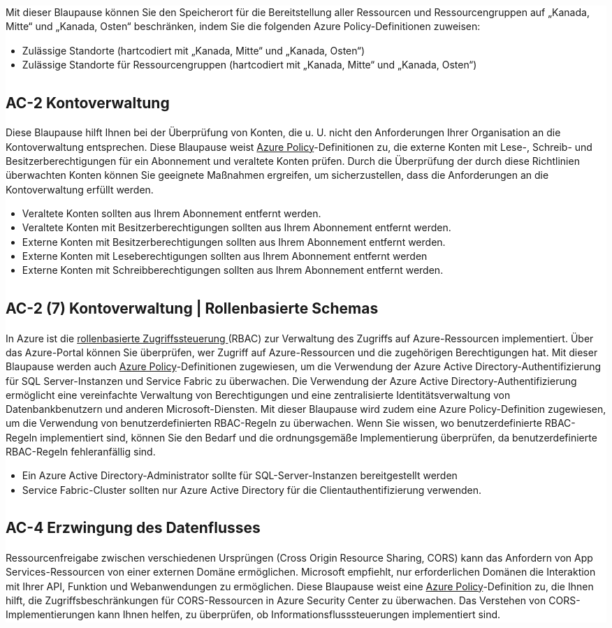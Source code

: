 Mit dieser Blaupause können Sie den Speicherort für die Bereitstellung aller Ressourcen und Ressourcengruppen auf „Kanada, Mitte“ und „Kanada, Osten“ beschränken, indem Sie die folgenden Azure Policy-Definitionen zuweisen:

- Zulässige Standorte (hartcodiert mit „Kanada, Mitte“ und „Kanada, Osten“)
- Zulässige Standorte für Ressourcengruppen (hartcodiert mit „Kanada, Mitte“ und „Kanada, Osten“)

## <a name="ac-2-account-management"></a>AC-2 Kontoverwaltung

Diese Blaupause hilft Ihnen bei der Überprüfung von Konten, die u. U. nicht den Anforderungen Ihrer Organisation an die Kontoverwaltung entsprechen. Diese Blaupause weist [Azure Policy](../../../policy/overview.md)-Definitionen zu, die externe Konten mit Lese-, Schreib- und Besitzerberechtigungen für ein Abonnement und veraltete Konten prüfen. Durch die Überprüfung der durch diese Richtlinien überwachten Konten können Sie geeignete Maßnahmen ergreifen, um sicherzustellen, dass die Anforderungen an die Kontoverwaltung erfüllt werden.

- Veraltete Konten sollten aus Ihrem Abonnement entfernt werden.
- Veraltete Konten mit Besitzerberechtigungen sollten aus Ihrem Abonnement entfernt werden.
- Externe Konten mit Besitzerberechtigungen sollten aus Ihrem Abonnement entfernt werden.
- Externe Konten mit Leseberechtigungen sollten aus Ihrem Abonnement entfernt werden
- Externe Konten mit Schreibberechtigungen sollten aus Ihrem Abonnement entfernt werden.


## <a name="ac-2-7-account-management--role-based-schemes"></a>AC-2 (7) Kontoverwaltung | Rollenbasierte Schemas

In Azure ist die [rollenbasierte Zugriffssteuerung ](../../../../role-based-access-control/overview.md) (RBAC) zur Verwaltung des Zugriffs auf Azure-Ressourcen implementiert. Über das Azure-Portal können Sie überprüfen, wer Zugriff auf Azure-Ressourcen und die zugehörigen Berechtigungen hat. Mit dieser Blaupause werden auch [Azure Policy](../../../policy/overview.md)-Definitionen zugewiesen, um die Verwendung der Azure Active Directory-Authentifizierung für SQL Server-Instanzen und Service Fabric zu überwachen. Die Verwendung der Azure Active Directory-Authentifizierung ermöglicht eine vereinfachte Verwaltung von Berechtigungen und eine zentralisierte Identitätsverwaltung von Datenbankbenutzern und anderen Microsoft-Diensten. Mit dieser Blaupause wird zudem eine Azure Policy-Definition zugewiesen, um die Verwendung von benutzerdefinierten RBAC-Regeln zu überwachen. Wenn Sie wissen, wo benutzerdefinierte RBAC-Regeln implementiert sind, können Sie den Bedarf und die ordnungsgemäße Implementierung überprüfen, da benutzerdefinierte RBAC-Regeln fehleranfällig sind.

- Ein Azure Active Directory-Administrator sollte für SQL-Server-Instanzen bereitgestellt werden
- Service Fabric-Cluster sollten nur Azure Active Directory für die Clientauthentifizierung verwenden.

## <a name="ac-4-information-flow-enforcement"></a>AC-4 Erzwingung des Datenflusses

Ressourcenfreigabe zwischen verschiedenen Ursprüngen (Cross Origin Resource Sharing, CORS) kann das Anfordern von App Services-Ressourcen von einer externen Domäne ermöglichen. Microsoft empfiehlt, nur erforderlichen Domänen die Interaktion mit Ihrer API, Funktion und Webanwendungen zu ermöglichen. Diese Blaupause weist eine [Azure Policy](../../../policy/overview.md)-Definition zu, die Ihnen hilft, die Zugriffsbeschränkungen für CORS-Ressourcen in Azure Security Center zu überwachen.
Das Verstehen von CORS-Implementierungen kann Ihnen helfen, zu überprüfen, ob Informationsflusssteuerungen implementiert sind.

